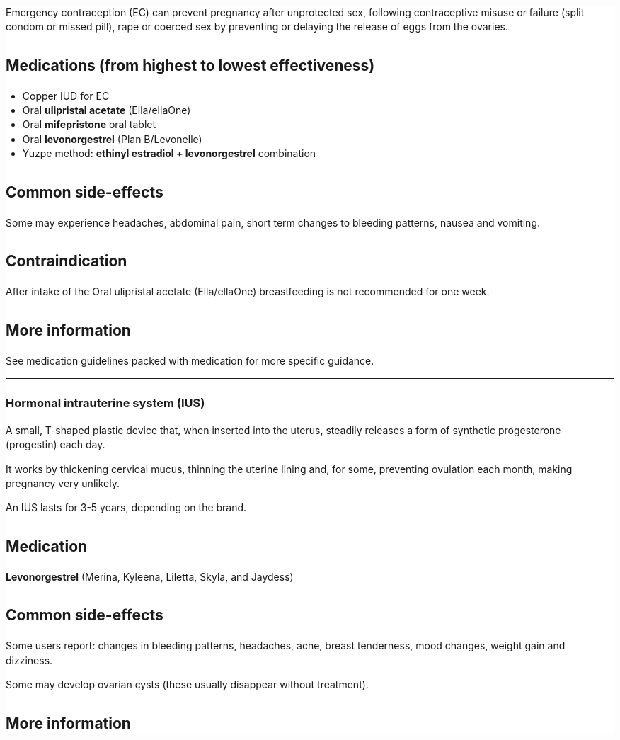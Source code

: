 Emergency contraception (EC) can prevent pregnancy after unprotected sex, following contraceptive misuse or failure (split condom or missed pill), rape or coerced sex by preventing or delaying the release of eggs from the ovaries.

## Medications (from highest to lowest effectiveness)

* Copper IUD for EC
* Oral **ulipristal acetate** (Ella/ellaOne)
* Oral **mifepristone** oral tablet
* Oral **levonorgestrel** (Plan B/Levonelle)
* Yuzpe method: **ethinyl estradiol + levonorgestrel** combination

## Common side-effects

Some may experience headaches, abdominal pain, short term changes to bleeding patterns, nausea and vomiting.

## Contraindication

After intake of the Oral ulipristal acetate (Ella/ellaOne) breastfeeding is not recommended for one week.

## More information

See medication guidelines packed with medication for more specific guidance.

---

### Hormonal intrauterine system (IUS)

A small, T-shaped plastic device that, when inserted into the uterus, steadily releases a form of synthetic progesterone (progestin) each day.

It works by thickening cervical mucus, thinning the uterine lining and, for some, preventing ovulation each month, making pregnancy very unlikely.

An IUS lasts for 3-5 years, depending on the brand.

## Medication

**Levonorgestrel** (Merina, Kyleena, Liletta, Skyla, and Jaydess)

## Common side-effects

Some users report: changes in bleeding patterns, headaches, acne, breast tenderness, mood changes, weight gain and dizziness.

Some may develop ovarian cysts (these usually disappear without treatment).

## More information
